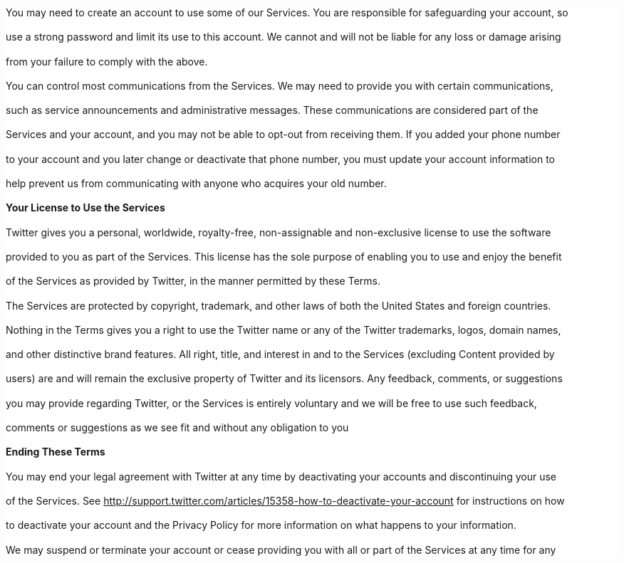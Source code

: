 You may need to create an account to use some of our Services. You are responsible for safeguarding your account, so

use a strong password and limit its use to this account. We cannot and will not be liable for any loss or damage arising

from your failure to comply with the above.

You can control most communications from the Services. We may need to provide you with certain communications,

such as service announcements and administrative messages. These communications are considered part of the

Services and your account, and you may not be able to opt-out from receiving them. If you added your phone number

to your account and you later change or deactivate that phone number, you must update your account information to

help prevent us from communicating with anyone who acquires your old number.

**Your License to Use the Services**

Twitter gives you a personal, worldwide, royalty-free, non-assignable and non-exclusive license to use the software

provided to you as part of the Services. This license has the sole purpose of enabling you to use and enjoy the benefit

of the Services as provided by Twitter, in the manner permitted by these Terms.

The Services are protected by copyright, trademark, and other laws of both the United States and foreign countries.

Nothing in the Terms gives you a right to use the Twitter name or any of the Twitter trademarks, logos, domain names,

and other distinctive brand features. All right, title, and interest in and to the Services (excluding Content provided by

users) are and will remain the exclusive property of Twitter and its licensors. Any feedback, comments, or suggestions

you may provide regarding Twitter, or the Services is entirely voluntary and we will be free to use such feedback,

comments or suggestions as we see fit and without any obligation to you

**Ending These Terms**

You may end your legal agreement with Twitter at any time by deactivating your accounts and discontinuing your use

of the Services. See http://support.twitter.com/articles/15358-how-to-deactivate-your-account for instructions on how

to deactivate your account and the Privacy Policy for more information on what happens to your information.

We may suspend or terminate your account or cease providing you with all or part of the Services at any time for any
